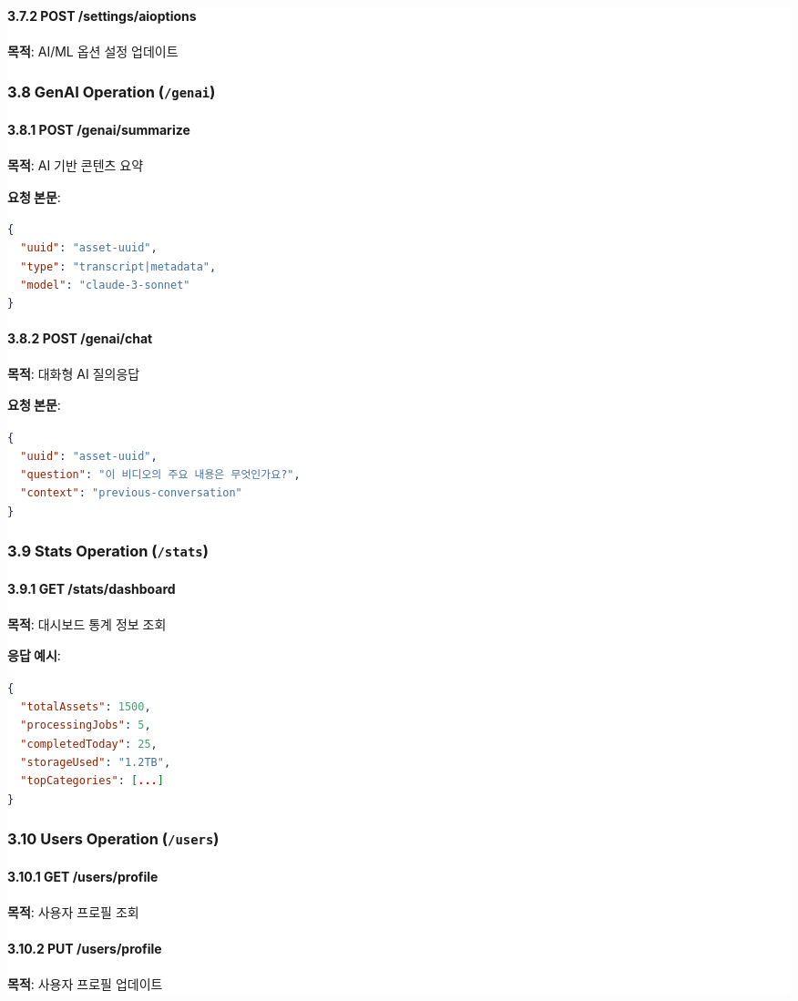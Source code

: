 #### 3.7.2 POST /settings/aioptions
**목적**: AI/ML 옵션 설정 업데이트

### 3.8 GenAI Operation (`/genai`)

#### 3.8.1 POST /genai/summarize
**목적**: AI 기반 콘텐츠 요약

**요청 본문**:
```json
{
  "uuid": "asset-uuid",
  "type": "transcript|metadata",
  "model": "claude-3-sonnet"
}
```

#### 3.8.2 POST /genai/chat
**목적**: 대화형 AI 질의응답

**요청 본문**:
```json
{
  "uuid": "asset-uuid",
  "question": "이 비디오의 주요 내용은 무엇인가요?",
  "context": "previous-conversation"
}
```

### 3.9 Stats Operation (`/stats`)

#### 3.9.1 GET /stats/dashboard
**목적**: 대시보드 통계 정보 조회

**응답 예시**:
```json
{
  "totalAssets": 1500,
  "processingJobs": 5,
  "completedToday": 25,
  "storageUsed": "1.2TB",
  "topCategories": [...]
}
```

### 3.10 Users Operation (`/users`)

#### 3.10.1 GET /users/profile
**목적**: 사용자 프로필 조회

#### 3.10.2 PUT /users/profile
**목적**: 사용자 프로필 업데이트
